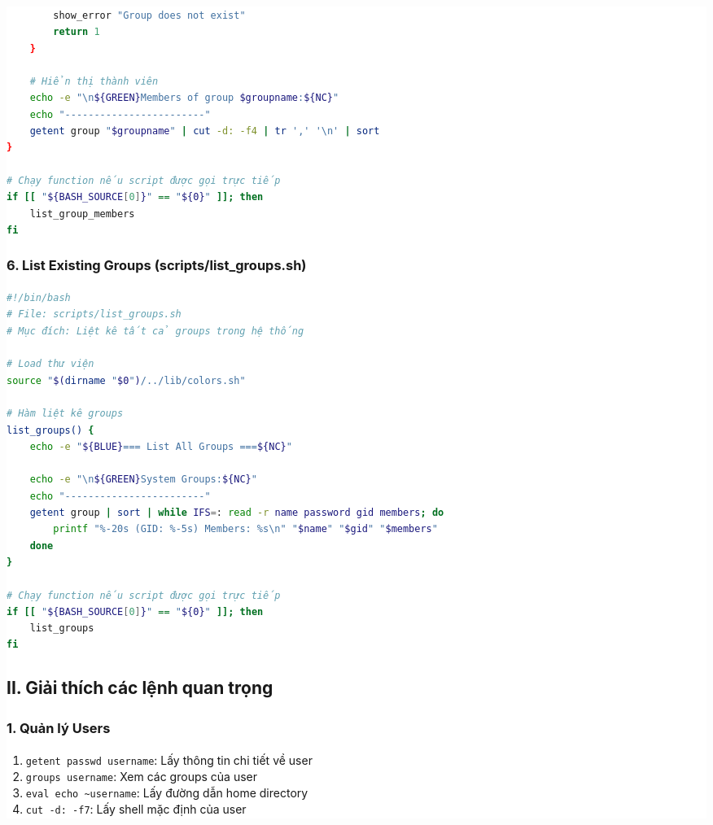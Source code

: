 ```bash
        show_error "Group does not exist"
        return 1
    }
    
    # Hiển thị thành viên
    echo -e "\n${GREEN}Members of group $groupname:${NC}"
    echo "------------------------"
    getent group "$groupname" | cut -d: -f4 | tr ',' '\n' | sort
}

# Chạy function nếu script được gọi trực tiếp
if [[ "${BASH_SOURCE[0]}" == "${0}" ]]; then
    list_group_members
fi
```

### 6. List Existing Groups (scripts/list_groups.sh)
```bash
#!/bin/bash
# File: scripts/list_groups.sh
# Mục đích: Liệt kê tất cả groups trong hệ thống

# Load thư viện
source "$(dirname "$0")/../lib/colors.sh"

# Hàm liệt kê groups
list_groups() {
    echo -e "${BLUE}=== List All Groups ===${NC}"
    
    echo -e "\n${GREEN}System Groups:${NC}"
    echo "------------------------"
    getent group | sort | while IFS=: read -r name password gid members; do
        printf "%-20s (GID: %-5s) Members: %s\n" "$name" "$gid" "$members"
    done
}

# Chạy function nếu script được gọi trực tiếp
if [[ "${BASH_SOURCE[0]}" == "${0}" ]]; then
    list_groups
fi
```

## II. Giải thích các lệnh quan trọng

### 1. Quản lý Users
1. `getent passwd username`: Lấy thông tin chi tiết về user
2. `groups username`: Xem các groups của user
3. `eval echo ~username`: Lấy đường dẫn home directory
4. `cut -d: -f7`: Lấy shell mặc định của user
